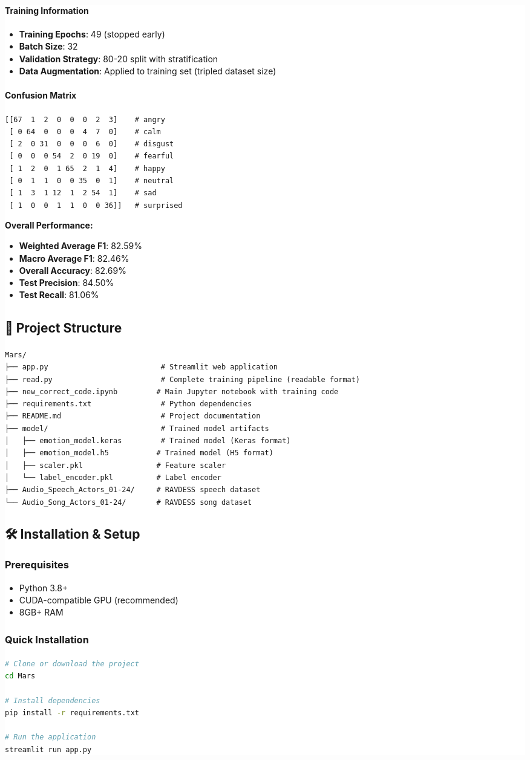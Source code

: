 #### Training Information
- **Training Epochs**: 49 (stopped early)
- **Batch Size**: 32
- **Validation Strategy**: 80-20 split with stratification
- **Data Augmentation**: Applied to training set (tripled dataset size)

#### Confusion Matrix
```
[[67  1  2  0  0  0  2  3]    # angry
 [ 0 64  0  0  0  4  7  0]    # calm  
 [ 2  0 31  0  0  0  6  0]    # disgust
 [ 0  0  0 54  2  0 19  0]    # fearful
 [ 1  2  0  1 65  2  1  4]    # happy
 [ 0  1  1  0  0 35  0  1]    # neutral
 [ 1  3  1 12  1  2 54  1]    # sad
 [ 1  0  0  1  1  0  0 36]]   # surprised
```

**Overall Performance:**
- **Weighted Average F1**: 82.59%
- **Macro Average F1**: 82.46%
- **Overall Accuracy**: 82.69%
- **Test Precision**: 84.50%
- **Test Recall**: 81.06%

## 🚀 Project Structure

```
Mars/
├── app.py                          # Streamlit web application
├── read.py                         # Complete training pipeline (readable format)
├── new_correct_code.ipynb         # Main Jupyter notebook with training code
├── requirements.txt                # Python dependencies
├── README.md                       # Project documentation
├── model/                          # Trained model artifacts
│   ├── emotion_model.keras         # Trained model (Keras format)
│   ├── emotion_model.h5           # Trained model (H5 format)
│   ├── scaler.pkl                 # Feature scaler
│   └── label_encoder.pkl          # Label encoder
├── Audio_Speech_Actors_01-24/     # RAVDESS speech dataset
└── Audio_Song_Actors_01-24/       # RAVDESS song dataset
```

## 🛠️ Installation & Setup

### Prerequisites
- Python 3.8+
- CUDA-compatible GPU (recommended)
- 8GB+ RAM

### Quick Installation
```bash
# Clone or download the project
cd Mars

# Install dependencies
pip install -r requirements.txt

# Run the application
streamlit run app.py
```
